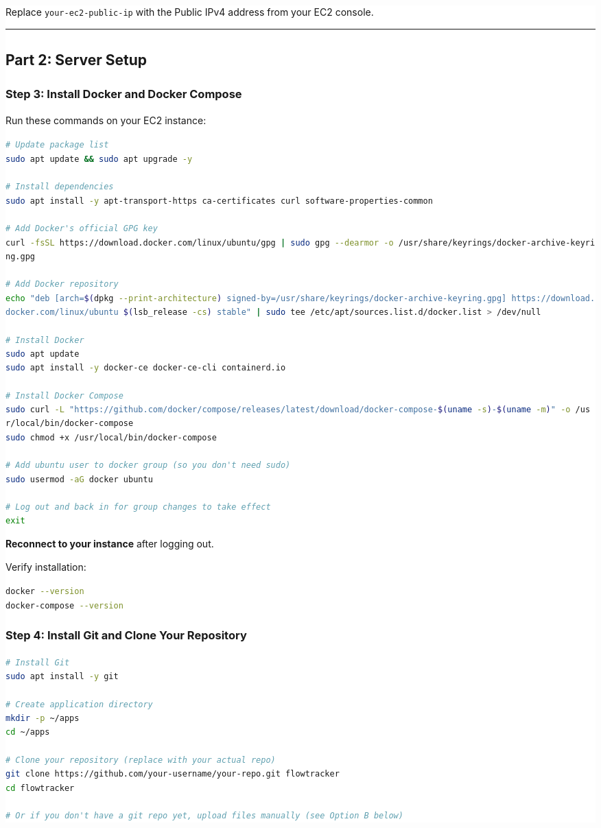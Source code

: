 Replace `your-ec2-public-ip` with the Public IPv4 address from your EC2 console.

---

## Part 2: Server Setup

### Step 3: Install Docker and Docker Compose

Run these commands on your EC2 instance:

```bash
# Update package list
sudo apt update && sudo apt upgrade -y

# Install dependencies
sudo apt install -y apt-transport-https ca-certificates curl software-properties-common

# Add Docker's official GPG key
curl -fsSL https://download.docker.com/linux/ubuntu/gpg | sudo gpg --dearmor -o /usr/share/keyrings/docker-archive-keyring.gpg

# Add Docker repository
echo "deb [arch=$(dpkg --print-architecture) signed-by=/usr/share/keyrings/docker-archive-keyring.gpg] https://download.docker.com/linux/ubuntu $(lsb_release -cs) stable" | sudo tee /etc/apt/sources.list.d/docker.list > /dev/null

# Install Docker
sudo apt update
sudo apt install -y docker-ce docker-ce-cli containerd.io

# Install Docker Compose
sudo curl -L "https://github.com/docker/compose/releases/latest/download/docker-compose-$(uname -s)-$(uname -m)" -o /usr/local/bin/docker-compose
sudo chmod +x /usr/local/bin/docker-compose

# Add ubuntu user to docker group (so you don't need sudo)
sudo usermod -aG docker ubuntu

# Log out and back in for group changes to take effect
exit
```

**Reconnect to your instance** after logging out.

Verify installation:
```bash
docker --version
docker-compose --version
```

### Step 4: Install Git and Clone Your Repository

```bash
# Install Git
sudo apt install -y git

# Create application directory
mkdir -p ~/apps
cd ~/apps

# Clone your repository (replace with your actual repo)
git clone https://github.com/your-username/your-repo.git flowtracker
cd flowtracker

# Or if you don't have a git repo yet, upload files manually (see Option B below)
```
